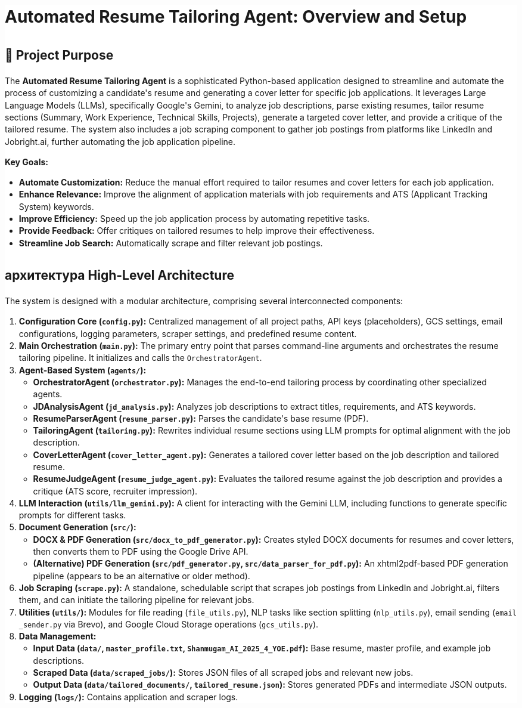 # Automated Resume Tailoring Agent: Overview and Setup

## 🚀 Project Purpose

The **Automated Resume Tailoring Agent** is a sophisticated Python-based application designed to streamline and automate the process of customizing a candidate's resume and generating a cover letter for specific job applications. It leverages Large Language Models (LLMs), specifically Google's Gemini, to analyze job descriptions, parse existing resumes, tailor resume sections (Summary, Work Experience, Technical Skills, Projects), generate a targeted cover letter, and provide a critique of the tailored resume. The system also includes a job scraping component to gather job postings from platforms like LinkedIn and Jobright.ai, further automating the job application pipeline.

**Key Goals:**

* **Automate Customization:** Reduce the manual effort required to tailor resumes and cover letters for each job application.
* **Enhance Relevance:** Improve the alignment of application materials with job requirements and ATS (Applicant Tracking System) keywords.
* **Improve Efficiency:** Speed up the job application process by automating repetitive tasks.
* **Provide Feedback:** Offer critiques on tailored resumes to help improve their effectiveness.
* **Streamline Job Search:** Automatically scrape and filter relevant job postings.

##  архитектура High-Level Architecture

The system is designed with a modular architecture, comprising several interconnected components:

1.  **Configuration Core (`config.py`):** Centralized management of all project paths, API keys (placeholders), GCS settings, email configurations, logging parameters, scraper settings, and predefined resume content.
2.  **Main Orchestration (`main.py`):** The primary entry point that parses command-line arguments and orchestrates the resume tailoring pipeline. It initializes and calls the `OrchestratorAgent`.
3.  **Agent-Based System (`agents/`):**
    * **OrchestratorAgent (`orchestrator.py`):** Manages the end-to-end tailoring process by coordinating other specialized agents.
    * **JDAnalysisAgent (`jd_analysis.py`):** Analyzes job descriptions to extract titles, requirements, and ATS keywords.
    * **ResumeParserAgent (`resume_parser.py`):** Parses the candidate's base resume (PDF).
    * **TailoringAgent (`tailoring.py`):** Rewrites individual resume sections using LLM prompts for optimal alignment with the job description.
    * **CoverLetterAgent (`cover_letter_agent.py`):** Generates a tailored cover letter based on the job description and tailored resume.
    * **ResumeJudgeAgent (`resume_judge_agent.py`):** Evaluates the tailored resume against the job description and provides a critique (ATS score, recruiter impression).
4.  **LLM Interaction (`utils/llm_gemini.py`):** A client for interacting with the Gemini LLM, including functions to generate specific prompts for different tasks.
5.  **Document Generation (`src/`):**
    * **DOCX & PDF Generation (`src/docx_to_pdf_generator.py`):** Creates styled DOCX documents for resumes and cover letters, then converts them to PDF using the Google Drive API.
    * **(Alternative) PDF Generation (`src/pdf_generator.py`, `src/data_parser_for_pdf.py`):** An xhtml2pdf-based PDF generation pipeline (appears to be an alternative or older method).
6.  **Job Scraping (`scrape.py`):** A standalone, schedulable script that scrapes job postings from LinkedIn and Jobright.ai, filters them, and can initiate the tailoring pipeline for relevant jobs.
7.  **Utilities (`utils/`):** Modules for file reading (`file_utils.py`), NLP tasks like section splitting (`nlp_utils.py`), email sending (`email_sender.py` via Brevo), and Google Cloud Storage operations (`gcs_utils.py`).
8.  **Data Management:**
    * **Input Data (`data/`, `master_profile.txt`, `Shanmugam_AI_2025_4_YOE.pdf`):** Base resume, master profile, and example job descriptions.
    * **Scraped Data (`data/scraped_jobs/`):** Stores JSON files of all scraped jobs and relevant new jobs.
    * **Output Data (`data/tailored_documents/`, `tailored_resume.json`):** Stores generated PDFs and intermediate JSON outputs.
9.  **Logging (`logs/`):** Contains application and scraper logs.